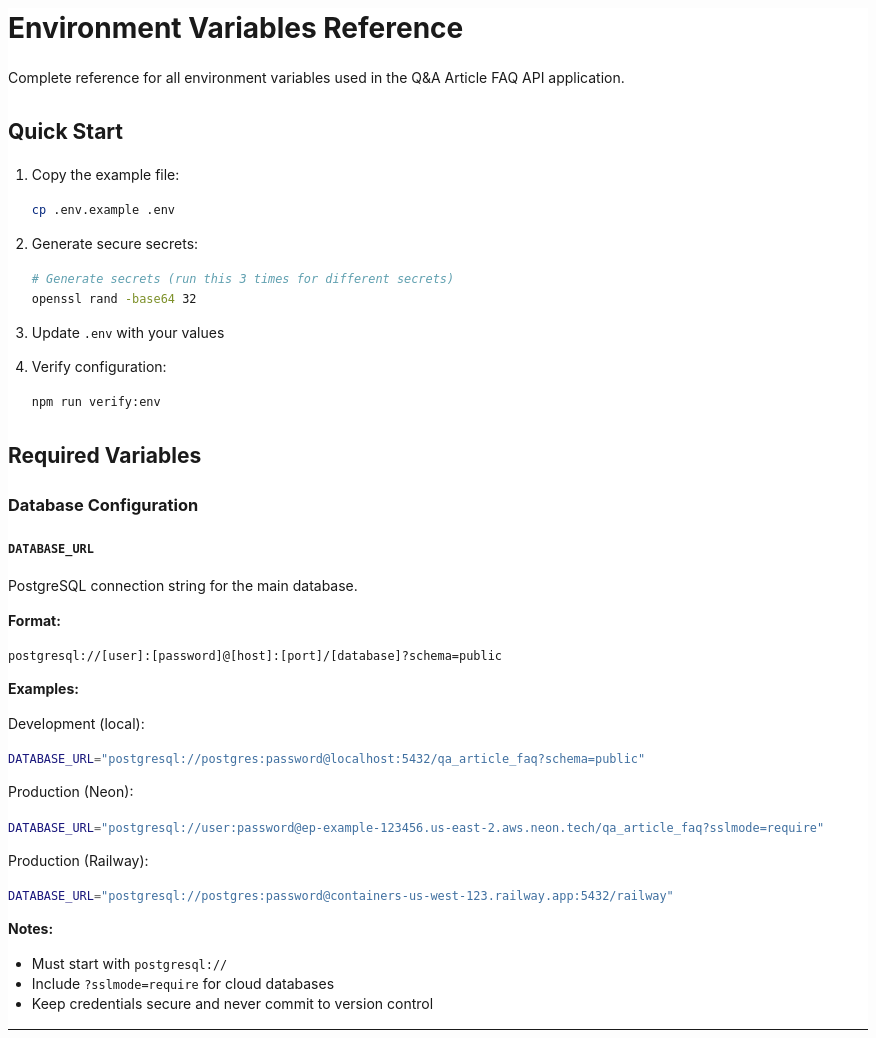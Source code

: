 # Environment Variables Reference

Complete reference for all environment variables used in the Q&A Article FAQ API application.

## Quick Start

1. Copy the example file:
   ```bash
   cp .env.example .env
   ```

2. Generate secure secrets:
   ```bash
   # Generate secrets (run this 3 times for different secrets)
   openssl rand -base64 32
   ```

3. Update `.env` with your values

4. Verify configuration:
   ```bash
   npm run verify:env
   ```

## Required Variables

### Database Configuration

#### `DATABASE_URL`

PostgreSQL connection string for the main database.

**Format:**
```
postgresql://[user]:[password]@[host]:[port]/[database]?schema=public
```

**Examples:**

Development (local):
```bash
DATABASE_URL="postgresql://postgres:password@localhost:5432/qa_article_faq?schema=public"
```

Production (Neon):
```bash
DATABASE_URL="postgresql://user:password@ep-example-123456.us-east-2.aws.neon.tech/qa_article_faq?sslmode=require"
```

Production (Railway):
```bash
DATABASE_URL="postgresql://postgres:password@containers-us-west-123.railway.app:5432/railway"
```

**Notes:**
- Must start with `postgresql://`
- Include `?sslmode=require` for cloud databases
- Keep credentials secure and never commit to version control

---